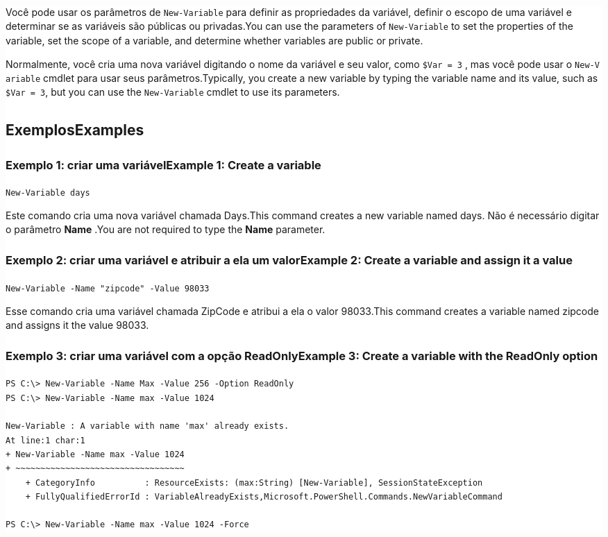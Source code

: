 <span data-ttu-id="37094-110">Você pode usar os parâmetros de `New-Variable` para definir as propriedades da variável, definir o escopo de uma variável e determinar se as variáveis são públicas ou privadas.</span><span class="sxs-lookup"><span data-stu-id="37094-110">You can use the parameters of `New-Variable` to set the properties of the variable, set the scope of a variable, and determine whether variables are public or private.</span></span>

<span data-ttu-id="37094-111">Normalmente, você cria uma nova variável digitando o nome da variável e seu valor, como `$Var = 3` , mas você pode usar o `New-Variable` cmdlet para usar seus parâmetros.</span><span class="sxs-lookup"><span data-stu-id="37094-111">Typically, you create a new variable by typing the variable name and its value, such as `$Var = 3`, but you can use the `New-Variable` cmdlet to use its parameters.</span></span>

## <span data-ttu-id="37094-112">Exemplos</span><span class="sxs-lookup"><span data-stu-id="37094-112">Examples</span></span>

### <span data-ttu-id="37094-113">Exemplo 1: criar uma variável</span><span class="sxs-lookup"><span data-stu-id="37094-113">Example 1: Create a variable</span></span>

```
New-Variable days
```

<span data-ttu-id="37094-114">Este comando cria uma nova variável chamada Days.</span><span class="sxs-lookup"><span data-stu-id="37094-114">This command creates a new variable named days.</span></span> <span data-ttu-id="37094-115">Não é necessário digitar o parâmetro **Name** .</span><span class="sxs-lookup"><span data-stu-id="37094-115">You are not required to type the **Name** parameter.</span></span>

### <span data-ttu-id="37094-116">Exemplo 2: criar uma variável e atribuir a ela um valor</span><span class="sxs-lookup"><span data-stu-id="37094-116">Example 2: Create a variable and assign it a value</span></span>

```
New-Variable -Name "zipcode" -Value 98033
```

<span data-ttu-id="37094-117">Esse comando cria uma variável chamada ZipCode e atribui a ela o valor 98033.</span><span class="sxs-lookup"><span data-stu-id="37094-117">This command creates a variable named zipcode and assigns it the value 98033.</span></span>

### <span data-ttu-id="37094-118">Exemplo 3: criar uma variável com a opção ReadOnly</span><span class="sxs-lookup"><span data-stu-id="37094-118">Example 3: Create a variable with the ReadOnly option</span></span>

```
PS C:\> New-Variable -Name Max -Value 256 -Option ReadOnly
PS C:\> New-Variable -Name max -Value 1024

New-Variable : A variable with name 'max' already exists.
At line:1 char:1
+ New-Variable -Name max -Value 1024
+ ~~~~~~~~~~~~~~~~~~~~~~~~~~~~~~~~~~
    + CategoryInfo          : ResourceExists: (max:String) [New-Variable], SessionStateException
    + FullyQualifiedErrorId : VariableAlreadyExists,Microsoft.PowerShell.Commands.NewVariableCommand

PS C:\> New-Variable -Name max -Value 1024 -Force
```
